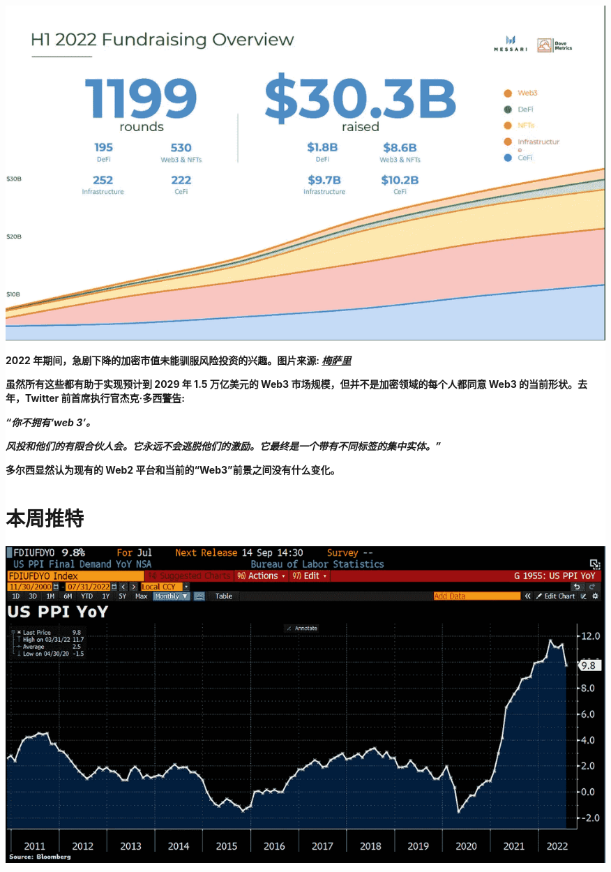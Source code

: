 **![](img/b3ec9948e8a8557a718e0b7a21f241ea.png)**

**2022 年期间，急剧下降的加密市值未能驯服风险投资的兴趣。图片来源: [*梅萨里*](https://messari.s3.amazonaws.com/pdf/H1+2022+Crypto+Fundraising+Report+-+Dove+Metrics+x+Messari.pdf)**

**虽然所有这些都有助于实现预计到 2029 年 1.5 万亿美元的 Web3 市场规模，但并不是加密领域的每个人都同意 Web3 的当前形状。去年，Twitter 前首席执行官杰克·多西[警告](https://tokenist.com/why-does-jack-dorsey-hate-web-3-0/):**

***“你不拥有‘web 3’。***

***风投和他们的有限合伙人会。它永远不会逃脱他们的激励。它最终是一个带有不同标签的集中实体。”***

**多尔西显然认为现有的 Web2 平台和当前的“Web3”前景之间没有什么变化。**

# **本周推特**

**![](img/24a4f15d7bad78091f445f8c378bd159.png)**
